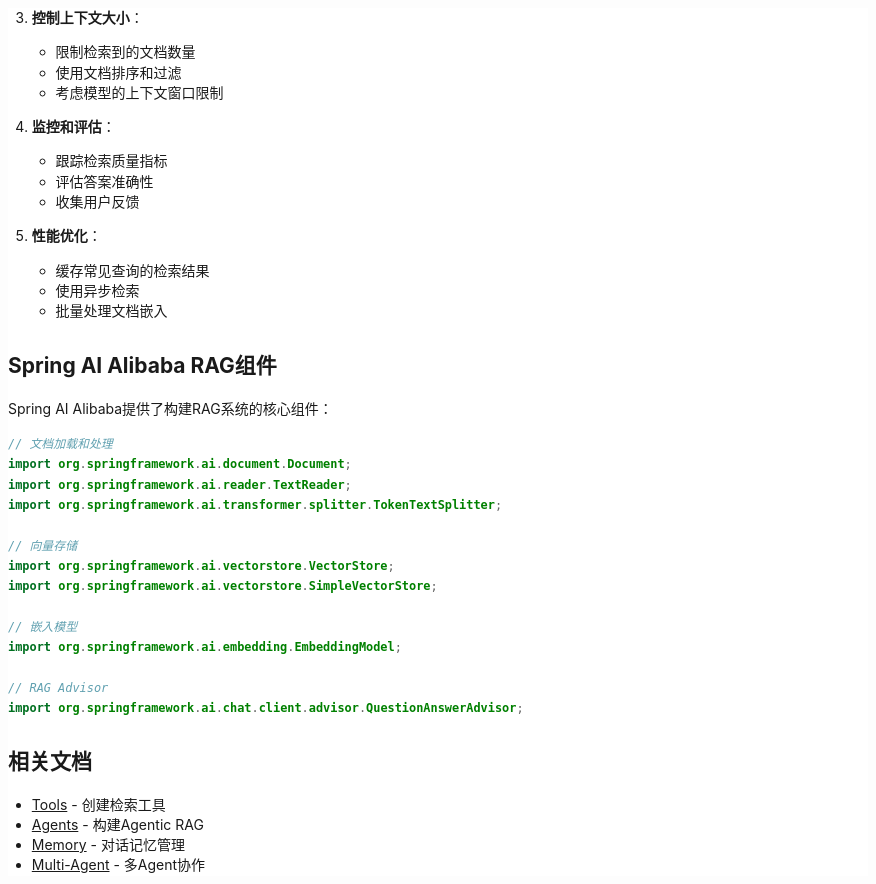 3. **控制上下文大小**：
   - 限制检索到的文档数量
   - 使用文档排序和过滤
   - 考虑模型的上下文窗口限制

4. **监控和评估**：
   - 跟踪检索质量指标
   - 评估答案准确性
   - 收集用户反馈

5. **性能优化**：
   - 缓存常见查询的检索结果
   - 使用异步检索
   - 批量处理文档嵌入

## Spring AI Alibaba RAG组件

Spring AI Alibaba提供了构建RAG系统的核心组件：

```java
// 文档加载和处理
import org.springframework.ai.document.Document;
import org.springframework.ai.reader.TextReader;
import org.springframework.ai.transformer.splitter.TokenTextSplitter;

// 向量存储
import org.springframework.ai.vectorstore.VectorStore;
import org.springframework.ai.vectorstore.SimpleVectorStore;

// 嵌入模型
import org.springframework.ai.embedding.EmbeddingModel;

// RAG Advisor
import org.springframework.ai.chat.client.advisor.QuestionAnswerAdvisor;
```

## 相关文档

- [Tools](../concepts/tools.md) - 创建检索工具
- [Agents](../concepts/agents.md) - 构建Agentic RAG
- [Memory](./memory.md) - 对话记忆管理
- [Multi-Agent](./multi-agent.md) - 多Agent协作

